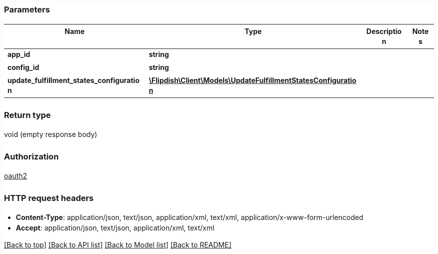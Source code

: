 ### Parameters

Name | Type | Description  | Notes
------------- | ------------- | ------------- | -------------
 **app_id** | **string**|  |
 **config_id** | **string**|  |
 **update_fulfillment_states_configuration** | [**\Flipdish\\Client\Models\UpdateFulfillmentStatesConfiguration**](../Model/UpdateFulfillmentStatesConfiguration.md)|  |

### Return type

void (empty response body)

### Authorization

[oauth2](../../README.md#oauth2)

### HTTP request headers

 - **Content-Type**: application/json, text/json, application/xml, text/xml, application/x-www-form-urlencoded
 - **Accept**: application/json, text/json, application/xml, text/xml

[[Back to top]](#) [[Back to API list]](../../README.md#documentation-for-api-endpoints) [[Back to Model list]](../../README.md#documentation-for-models) [[Back to README]](../../README.md)

